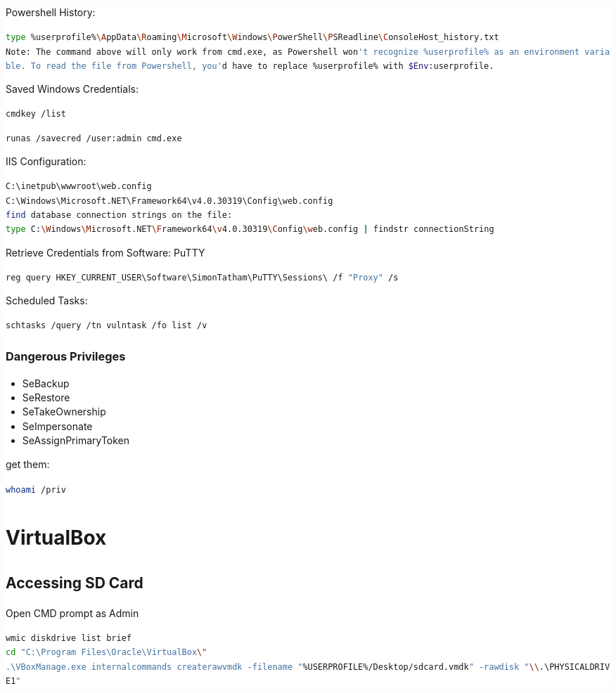 Powershell History:
```bash
type %userprofile%\AppData\Roaming\Microsoft\Windows\PowerShell\PSReadline\ConsoleHost_history.txt
Note: The command above will only work from cmd.exe, as Powershell won't recognize %userprofile% as an environment variable. To read the file from Powershell, you'd have to replace %userprofile% with $Env:userprofile. 
```

Saved Windows Credentials:
```bash
cmdkey /list
```

```bash
runas /savecred /user:admin cmd.exe
```

IIS Configuration:
```bash
C:\inetpub\wwwroot\web.config
C:\Windows\Microsoft.NET\Framework64\v4.0.30319\Config\web.config
find database connection strings on the file:
type C:\Windows\Microsoft.NET\Framework64\v4.0.30319\Config\web.config | findstr connectionString
```

Retrieve Credentials from Software: PuTTY
```bash
reg query HKEY_CURRENT_USER\Software\SimonTatham\PuTTY\Sessions\ /f "Proxy" /s
```

Scheduled Tasks:
```bash
schtasks /query /tn vulntask /fo list /v
```

### Dangerous Privileges

- SeBackup
- SeRestore
- SeTakeOwnership
- SeImpersonate
- SeAssignPrimaryToken

get them:
```bash
whoami /priv
```

# VirtualBox

## Accessing SD Card

Open CMD prompt as Admin

```bash
wmic diskdrive list brief
cd "C:\Program Files\Oracle\VirtualBox\"
.\VBoxManage.exe internalcommands createrawvmdk -filename "%USERPROFILE%/Desktop/sdcard.vmdk" -rawdisk "\\.\PHYSICALDRIVE1"
```
